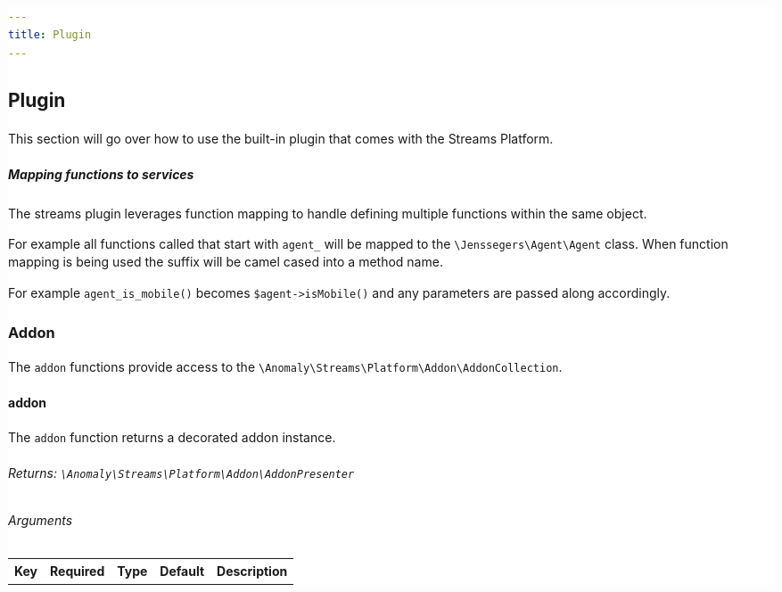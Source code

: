 ```yaml
---
title: Plugin
---
```


## Plugin[](#plugin)

This section will go over how to use the built-in plugin that comes with the Streams Platform.

##### Mapping functions to services

The streams plugin leverages function mapping to handle defining multiple functions within the same object.

For example all functions called that start with `agent_` will be mapped to the `\Jenssegers\Agent\Agent` class. When function mapping is being used the suffix will be camel cased into a method name.

For example `agent_is_mobile()` becomes `$agent->isMobile()` and any parameters are passed along accordingly.


### Addon[](#usage/addon)

The `addon` functions provide access to the `\Anomaly\Streams\Platform\Addon\AddonCollection`.


#### addon[](#usage/addon/addon)

The `addon` function returns a decorated addon instance.

###### Returns: `\Anomaly\Streams\Platform\Addon\AddonPresenter`

###### Arguments

<table class="table table-bordered table-striped">

<thead>

<tr>

<th>Key</th>

<th>Required</th>

<th>Type</th>

<th>Default</th>

<th>Description</th>

</tr>

</thead>

<tbody>

<tr>
